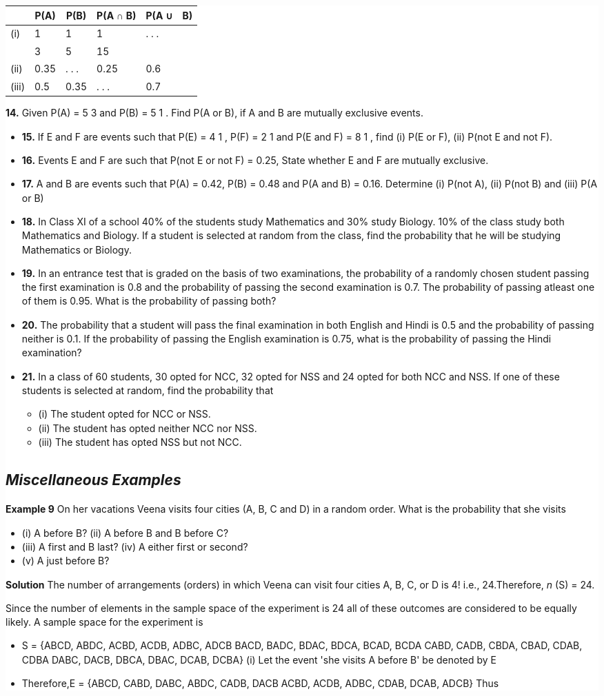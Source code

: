 |  | P(A) | P(B) | P(A ∩ B) | P(A ∪ | B) |
| --- | --- | --- | --- | --- | --- |
| (i) | 1 | 1 | 1 | . . . |  |
|  | 3 | 5 | 15 |  |  |
| (ii) | 0.35 | . . . | 0.25 | 0.6 |  |
| (iii) | 0.5 | 0.35 | . . . | 0.7 |  |

**14.** Given P(A) = 5 3 and P(B) = 5 1 . Find P(A or B), if A and B are mutually exclusive events.

- **15.** If E and F are events such that P(E) = 4 1 , P(F) = 2 1 and P(E and F) = 8 1 , find (i) P(E or F), (ii) P(not E and not F).
- **16.** Events E and F are such that P(not E or not F) = 0.25, State whether E and F are mutually exclusive.
- **17.** A and B are events such that P(A) = 0.42, P(B) = 0.48 and P(A and B) = 0.16. Determine (i) P(not A), (ii) P(not B) and (iii) P(A or B)
- **18.** In Class XI of a school 40% of the students study Mathematics and 30% study Biology. 10% of the class study both Mathematics and Biology. If a student is selected at random from the class, find the probability that he will be studying Mathematics or Biology.
- **19.** In an entrance test that is graded on the basis of two examinations, the probability of a randomly chosen student passing the first examination is 0.8 and the probability of passing the second examination is 0.7. The probability of passing atleast one of them is 0.95. What is the probability of passing both?
- **20.** The probability that a student will pass the final examination in both English and Hindi is 0.5 and the probability of passing neither is 0.1. If the probability of passing the English examination is 0.75, what is the probability of passing the Hindi examination?

- **21.** In a class of 60 students, 30 opted for NCC, 32 opted for NSS and 24 opted for both NCC and NSS. If one of these students is selected at random, find the probability that
	- (i) The student opted for NCC or NSS.
	- (ii) The student has opted neither NCC nor NSS.
	- (iii) The student has opted NSS but not NCC.

## *Miscellaneous Examples*

**Example 9** On her vacations Veena visits four cities (A, B, C and D) in a random order. What is the probability that she visits

- (i) A before B? (ii) A before B and B before C?
- (iii) A first and B last? (iv) A either first or second?
- (v) A just before B?

**Solution** The number of arrangements (orders) in which Veena can visit four cities A, B, C, or D is 4! i.e., 24.Therefore, *n* (S) = 24.

Since the number of elements in the sample space of the experiment is 24 all of these outcomes are considered to be equally likely. A sample space for the experiment is

- S = {ABCD, ABDC, ACBD, ACDB, ADBC, ADCB BACD, BADC, BDAC, BDCA, BCAD, BCDA CABD, CADB, CBDA, CBAD, CDAB, CDBA DABC, DACB, DBCA, DBAC, DCAB, DCBA}
(i) Let the event 'she visits A before B' be denoted by E

- Therefore,E = {ABCD, CABD, DABC, ABDC, CADB, DACB ACBD, ACDB, ADBC, CDAB, DCAB, ADCB}
Thus  
  